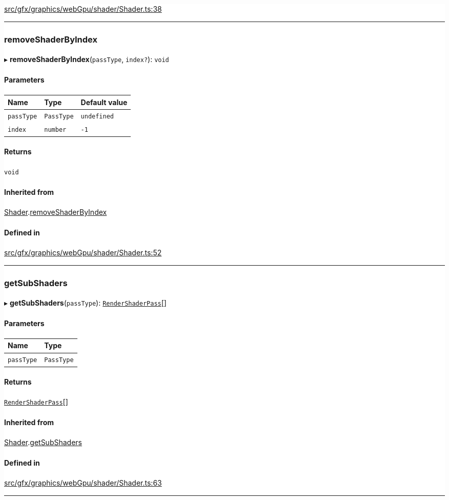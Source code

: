 [src/gfx/graphics/webGpu/shader/Shader.ts:38](https://github.com/Orillusion/orillusion/blob/main/src/gfx/graphics/webGpu/shader/Shader.ts#L38)

___

### removeShaderByIndex

▸ **removeShaderByIndex**(`passType`, `index?`): `void`

#### Parameters

| Name | Type | Default value |
| :------ | :------ | :------ |
| `passType` | `PassType` | `undefined` |
| `index` | `number` | `-1` |

#### Returns

`void`

#### Inherited from

[Shader](Shader.md).[removeShaderByIndex](Shader.md#removeshaderbyindex)

#### Defined in

[src/gfx/graphics/webGpu/shader/Shader.ts:52](https://github.com/Orillusion/orillusion/blob/main/src/gfx/graphics/webGpu/shader/Shader.ts#L52)

___

### getSubShaders

▸ **getSubShaders**(`passType`): [`RenderShaderPass`](RenderShaderPass.md)[]

#### Parameters

| Name | Type |
| :------ | :------ |
| `passType` | `PassType` |

#### Returns

[`RenderShaderPass`](RenderShaderPass.md)[]

#### Inherited from

[Shader](Shader.md).[getSubShaders](Shader.md#getsubshaders)

#### Defined in

[src/gfx/graphics/webGpu/shader/Shader.ts:63](https://github.com/Orillusion/orillusion/blob/main/src/gfx/graphics/webGpu/shader/Shader.ts#L63)

___

